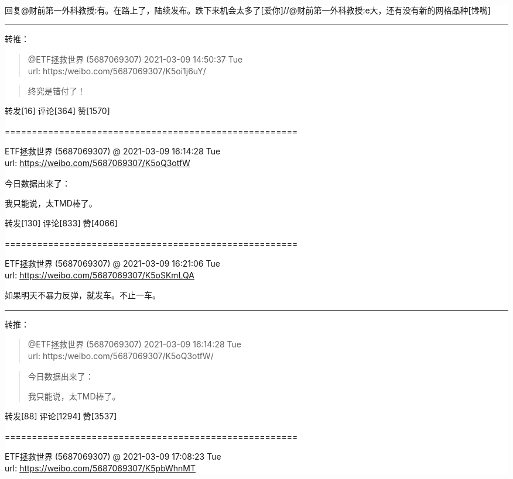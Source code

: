 回复@财前第一外科教授:有。在路上了，陆续发布。跌下来机会太多了[爱你]//@财前第一外科教授:e大，还有没有新的网格品种[馋嘴]

------------------------------------------------------
转推：
>  @ETF拯救世界 (5687069307)
>  2021-03-09 14:50:37 Tue  
>  url: https:/weibo.com/5687069307/K5oi1j6uY/

>  终究是错付了！ ​​​

转发[16]  评论[364]  赞[1570] 

======================================================






ETF拯救世界 (5687069307) @
2021-03-09 16:14:28 Tue  
url: https://weibo.com/5687069307/K5oQ3otfW

今日数据出来了：

我只能说，太TMD棒了。 ​​​

转发[130]  评论[833]  赞[4066] 

======================================================






ETF拯救世界 (5687069307) @
2021-03-09 16:21:06 Tue  
url: https://weibo.com/5687069307/K5oSKmLQA

如果明天不暴力反弹，就发车。不止一车。

------------------------------------------------------
转推：
>  @ETF拯救世界 (5687069307)
>  2021-03-09 16:14:28 Tue  
>  url: https:/weibo.com/5687069307/K5oQ3otfW/

>  今日数据出来了：
>  
>  我只能说，太TMD棒了。 ​​​

转发[88]  评论[1294]  赞[3537] 

======================================================






ETF拯救世界 (5687069307) @
2021-03-09 17:08:23 Tue  
url: https://weibo.com/5687069307/K5pbWhnMT
